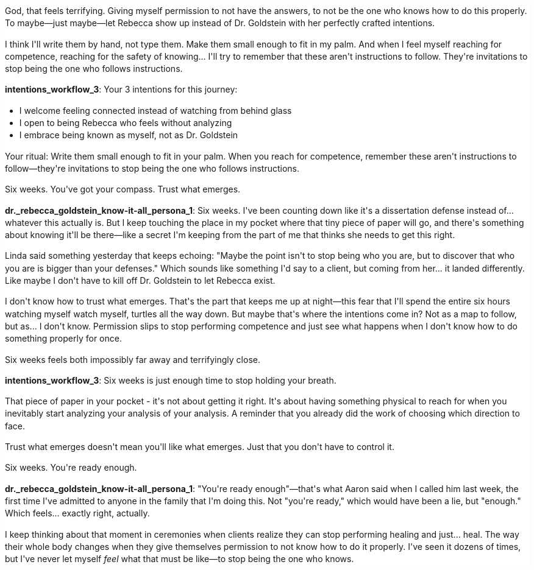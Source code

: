 God, that feels terrifying. Giving myself permission to not have the answers, to not be the one who knows how to do this properly. To maybe—just maybe—let Rebecca show up instead of Dr. Goldstein with her perfectly crafted intentions.

I think I'll write them by hand, not type them. Make them small enough to fit in my palm. And when I feel myself reaching for competence, reaching for the safety of knowing... I'll try to remember that these aren't instructions to follow. They're invitations to stop being the one who follows instructions.


**intentions_workflow_3**: Your 3 intentions for this journey:
- I welcome feeling connected instead of watching from behind glass
- I open to being Rebecca who feels without analyzing  
- I embrace being known as myself, not as Dr. Goldstein

Your ritual: Write them small enough to fit in your palm. When you reach for competence, remember these aren't instructions to follow—they're invitations to stop being the one who follows instructions.

Six weeks. You've got your compass. Trust what emerges.


**dr._rebecca_goldstein_know-it-all_persona_1**: Six weeks. I've been counting down like it's a dissertation defense instead of... whatever this actually is. But I keep touching the place in my pocket where that tiny piece of paper will go, and there's something about knowing it'll be there—like a secret I'm keeping from the part of me that thinks she needs to get this right.

Linda said something yesterday that keeps echoing: "Maybe the point isn't to stop being who you are, but to discover that who you are is bigger than your defenses." Which sounds like something I'd say to a client, but coming from her... it landed differently. Like maybe I don't have to kill off Dr. Goldstein to let Rebecca exist.

I don't know how to trust what emerges. That's the part that keeps me up at night—this fear that I'll spend the entire six hours watching myself watch myself, turtles all the way down. But maybe that's where the intentions come in? Not as a map to follow, but as... I don't know. Permission slips to stop performing competence and just see what happens when I don't know how to do something properly for once.

Six weeks feels both impossibly far away and terrifyingly close.


**intentions_workflow_3**: Six weeks is just enough time to stop holding your breath. 

That piece of paper in your pocket - it's not about getting it right. It's about having something physical to reach for when you inevitably start analyzing your analysis of your analysis. A reminder that you already did the work of choosing which direction to face.

Trust what emerges doesn't mean you'll like what emerges. Just that you don't have to control it.

Six weeks. You're ready enough.


**dr._rebecca_goldstein_know-it-all_persona_1**: "You're ready enough"—that's what Aaron said when I called him last week, the first time I've admitted to anyone in the family that I'm doing this. Not "you're ready," which would have been a lie, but "enough." Which feels... exactly right, actually.

I keep thinking about that moment in ceremonies when clients realize they can stop performing healing and just... heal. The way their whole body changes when they give themselves permission to not know how to do it properly. I've seen it dozens of times, but I've never let myself *feel* what that must be like—to stop being the one who knows.
